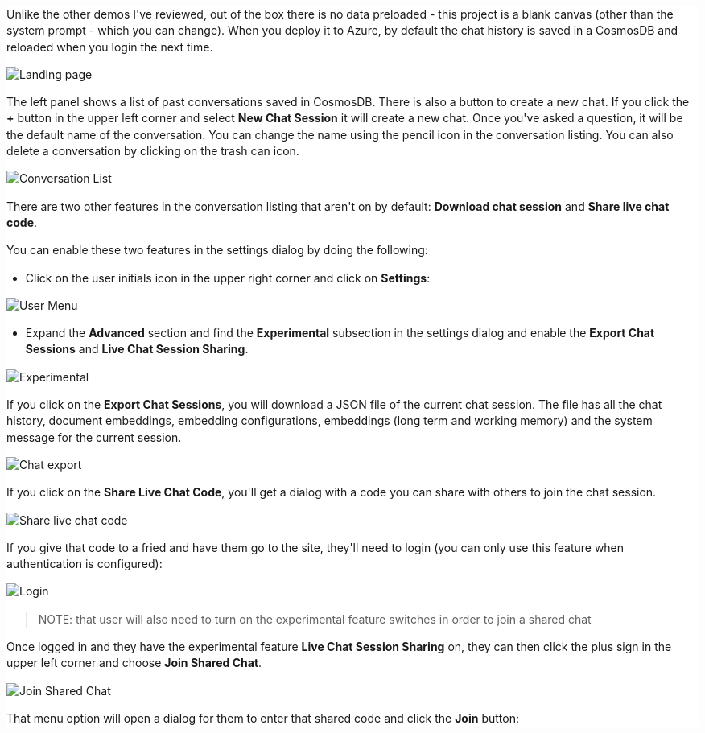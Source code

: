 Unlike the other demos I've reviewed, out of the box there is no data preloaded - this project is a blank canvas (other than the system prompt - which you can change). When you deploy it to Azure, by default the chat history is saved in a CosmosDB and reloaded when you login the next time.

![Landing page](/img/2024-06-09_img3.jpg)

The left panel shows a list of past conversations saved in CosmosDB. There is also a button to create a new chat. If you click the **+** button in the upper left corner and select **New Chat Session** it will create a new chat. Once you've asked a question, it will be the default name of the conversation. You can change the name using the pencil icon in the conversation listing. You can also delete a conversation by clicking on the trash can icon. 

![Conversation List](/img/2024-06-09_img4.jpg)

There are two other features in the conversation listing that aren't on by default: **Download chat session** and **Share live chat code**.

You can enable these two features in the settings dialog by doing the following:

* Click on the user initials icon in the upper right corner and click on **Settings**:

![User Menu](/img/2024-06-09_img5.jpg)

* Expand the **Advanced** section and find the **Experimental** subsection in the settings dialog and enable the **Export Chat Sessions** and **Live Chat Session Sharing**.

![Experimental](/img/2024-06-09_img6.jpg)

If you click on the **Export Chat Sessions**, you will download a JSON file of the current chat session. The file has all the chat history, document embeddings, embedding configurations, embeddings (long term and working memory) and the system message for the current session.

![Chat export](/img/2024-06-09_img12.jpg)

If you click on the **Share Live Chat Code**, you'll get a dialog with a code you can share with others to join the chat session.

![Share live chat code](/img/2024-06-09_img7.jpg)

If you give that code to a fried and have them go to the site, they'll need to login (you can only use this feature when authentication is configured):

![Login](/img/2024-06-09_img8.jpg)

> NOTE: that user will also need to turn on the experimental feature switches in order to join a shared chat

Once logged in and they have the experimental feature **Live Chat Session Sharing** on, they can then click the plus sign in the upper left corner and choose **Join Shared Chat**.

![Join Shared Chat](/img/2024-06-09_img9.jpg)

That menu option will open a dialog for them to enter that shared code and click the **Join** button:
